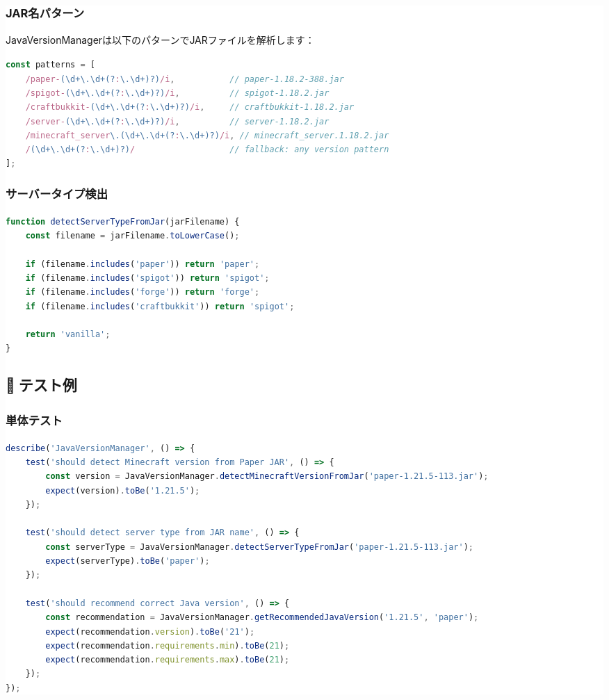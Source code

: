 ### JAR名パターン

JavaVersionManagerは以下のパターンでJARファイルを解析します：

```javascript
const patterns = [
    /paper-(\d+\.\d+(?:\.\d+)?)/i,           // paper-1.18.2-388.jar
    /spigot-(\d+\.\d+(?:\.\d+)?)/i,          // spigot-1.18.2.jar
    /craftbukkit-(\d+\.\d+(?:\.\d+)?)/i,     // craftbukkit-1.18.2.jar
    /server-(\d+\.\d+(?:\.\d+)?)/i,          // server-1.18.2.jar
    /minecraft_server\.(\d+\.\d+(?:\.\d+)?)/i, // minecraft_server.1.18.2.jar
    /(\d+\.\d+(?:\.\d+)?)/                   // fallback: any version pattern
];
```

### サーバータイプ検出

```javascript
function detectServerTypeFromJar(jarFilename) {
    const filename = jarFilename.toLowerCase();
    
    if (filename.includes('paper')) return 'paper';
    if (filename.includes('spigot')) return 'spigot';
    if (filename.includes('forge')) return 'forge';
    if (filename.includes('craftbukkit')) return 'spigot';
    
    return 'vanilla';
}
```

## 🧪 テスト例

### 単体テスト

```javascript
describe('JavaVersionManager', () => {
    test('should detect Minecraft version from Paper JAR', () => {
        const version = JavaVersionManager.detectMinecraftVersionFromJar('paper-1.21.5-113.jar');
        expect(version).toBe('1.21.5');
    });
    
    test('should detect server type from JAR name', () => {
        const serverType = JavaVersionManager.detectServerTypeFromJar('paper-1.21.5-113.jar');
        expect(serverType).toBe('paper');
    });
    
    test('should recommend correct Java version', () => {
        const recommendation = JavaVersionManager.getRecommendedJavaVersion('1.21.5', 'paper');
        expect(recommendation.version).toBe('21');
        expect(recommendation.requirements.min).toBe(21);
        expect(recommendation.requirements.max).toBe(21);
    });
});
```
